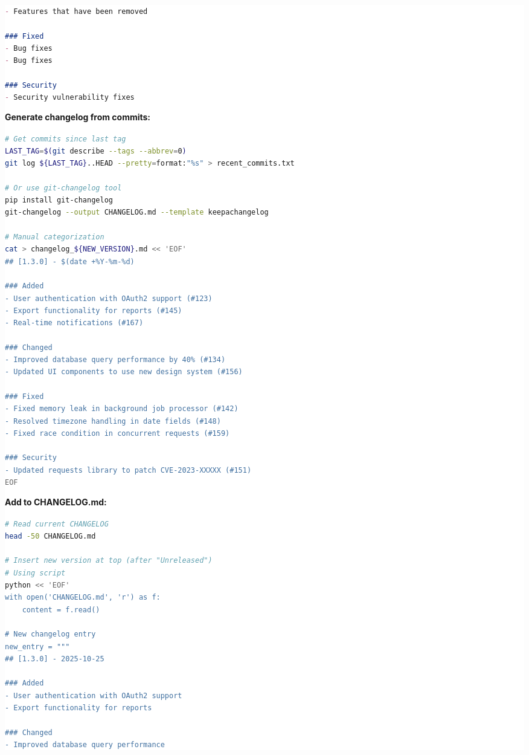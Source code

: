 ```markdown
- Features that have been removed

### Fixed
- Bug fixes
- Bug fixes

### Security
- Security vulnerability fixes
```

**Generate changelog from commits:**
```bash
# Get commits since last tag
LAST_TAG=$(git describe --tags --abbrev=0)
git log ${LAST_TAG}..HEAD --pretty=format:"%s" > recent_commits.txt

# Or use git-changelog tool
pip install git-changelog
git-changelog --output CHANGELOG.md --template keepachangelog

# Manual categorization
cat > changelog_${NEW_VERSION}.md << 'EOF'
## [1.3.0] - $(date +%Y-%m-%d)

### Added
- User authentication with OAuth2 support (#123)
- Export functionality for reports (#145)
- Real-time notifications (#167)

### Changed
- Improved database query performance by 40% (#134)
- Updated UI components to use new design system (#156)

### Fixed
- Fixed memory leak in background job processor (#142)
- Resolved timezone handling in date fields (#148)
- Fixed race condition in concurrent requests (#159)

### Security
- Updated requests library to patch CVE-2023-XXXXX (#151)
EOF
```

**Add to CHANGELOG.md:**
```bash
# Read current CHANGELOG
head -50 CHANGELOG.md

# Insert new version at top (after "Unreleased")
# Using script
python << 'EOF'
with open('CHANGELOG.md', 'r') as f:
    content = f.read()

# New changelog entry
new_entry = """
## [1.3.0] - 2025-10-25

### Added
- User authentication with OAuth2 support
- Export functionality for reports

### Changed
- Improved database query performance
```